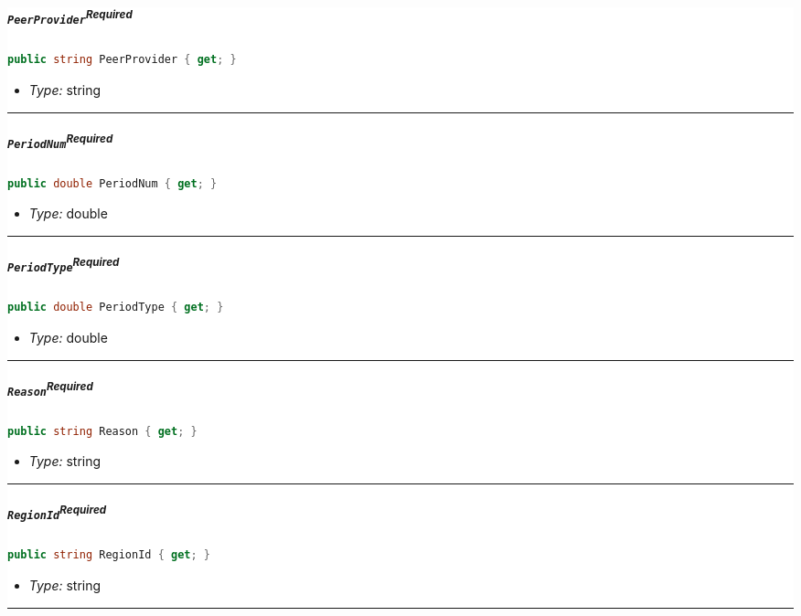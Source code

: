 
##### `PeerProvider`<sup>Required</sup> <a name="PeerProvider" id="@cdktf/provider-opentelekomcloud.directConnectV2.DirectConnectV2.property.peerProvider"></a>

```csharp
public string PeerProvider { get; }
```

- *Type:* string

---

##### `PeriodNum`<sup>Required</sup> <a name="PeriodNum" id="@cdktf/provider-opentelekomcloud.directConnectV2.DirectConnectV2.property.periodNum"></a>

```csharp
public double PeriodNum { get; }
```

- *Type:* double

---

##### `PeriodType`<sup>Required</sup> <a name="PeriodType" id="@cdktf/provider-opentelekomcloud.directConnectV2.DirectConnectV2.property.periodType"></a>

```csharp
public double PeriodType { get; }
```

- *Type:* double

---

##### `Reason`<sup>Required</sup> <a name="Reason" id="@cdktf/provider-opentelekomcloud.directConnectV2.DirectConnectV2.property.reason"></a>

```csharp
public string Reason { get; }
```

- *Type:* string

---

##### `RegionId`<sup>Required</sup> <a name="RegionId" id="@cdktf/provider-opentelekomcloud.directConnectV2.DirectConnectV2.property.regionId"></a>

```csharp
public string RegionId { get; }
```

- *Type:* string

---
